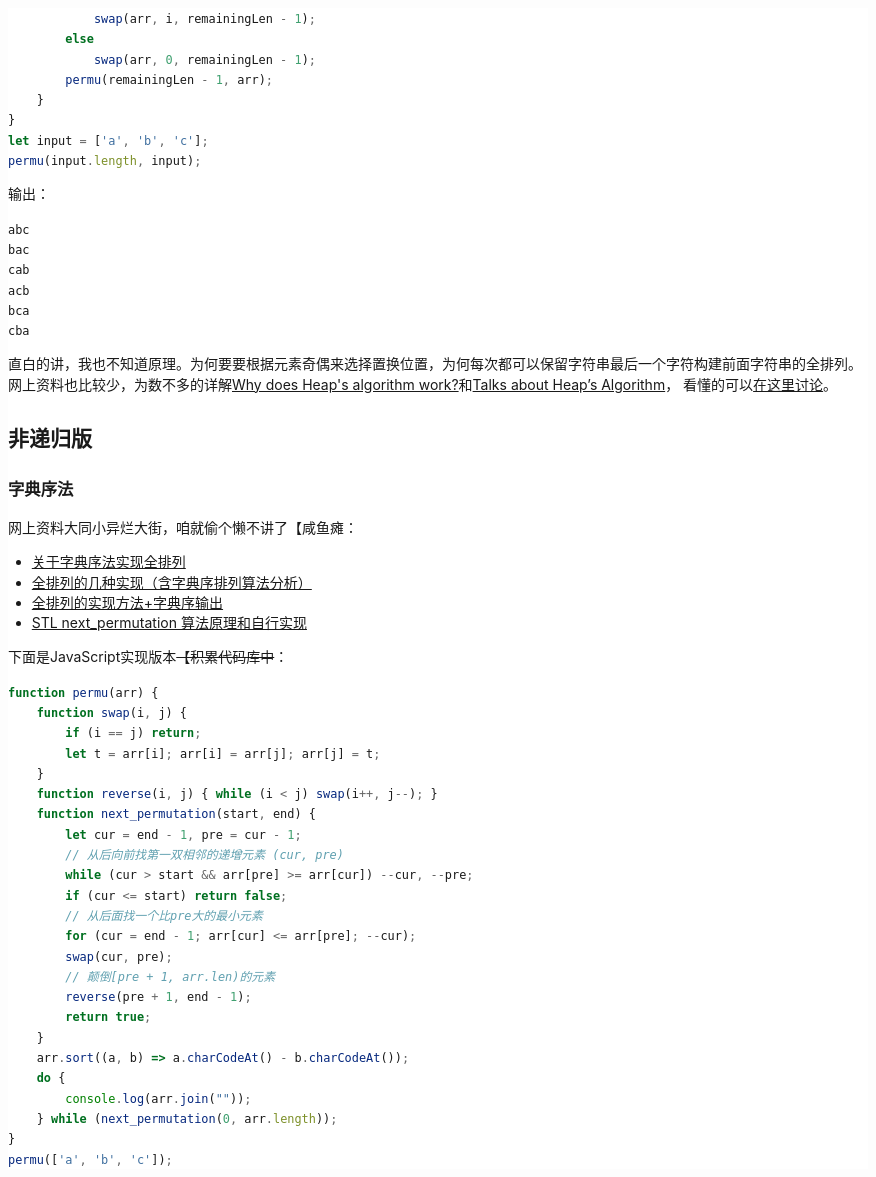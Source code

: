 ```javascript
            swap(arr, i, remainingLen - 1);
        else
            swap(arr, 0, remainingLen - 1);
        permu(remainingLen - 1, arr);
    }
}
let input = ['a', 'b', 'c'];
permu(input.length, input);
```

输出：

```text
abc
bac
cab
acb
bca
cba
```

直白的讲，我也不知道原理。为何要要根据元素奇偶来选择置换位置，为何每次都可以保留字符串最后一个字符构建前面字符串的全排列。
网上资料也比较少，为数不多的详解[Why does Heap's algorithm work?](http://ruslanledesma.com/2016/06/17/why-does-heap-work.html)和[Talks about Heap’s Algorithm](https://mikejfromva.com/2016/10/15/heaps-algorithm/)，
看懂的可以[在这里讨论]({&GITHUB_REPO_URL%}/issues)。

## 非递归版

### 字典序法

网上资料大同小异烂大街，咱就偷个懒不讲了【咸鱼瘫：

* [关于字典序法实现全排列](https://blog.csdn.net/LJT_csdne/article/details/89818035)
* [全排列的几种实现（含字典序排列算法分析）](https://www.cnblogs.com/big-xuyue/p/4147635.html)
* [全排列的实现方法+字典序输出](https://blog.csdn.net/sinat_36215255/article/details/78197129)
* [STL next_permutation 算法原理和自行实现](https://www.cnblogs.com/DWVictor/p/10301666.html)

下面是JavaScript实现版本~~【积累代码库中~~：

```javascript
function permu(arr) {
    function swap(i, j) {
        if (i == j) return;
        let t = arr[i]; arr[i] = arr[j]; arr[j] = t;
    }
    function reverse(i, j) { while (i < j) swap(i++, j--); }
    function next_permutation(start, end) {
        let cur = end - 1, pre = cur - 1;
        // 从后向前找第一双相邻的递增元素 (cur, pre)
        while (cur > start && arr[pre] >= arr[cur]) --cur, --pre;
        if (cur <= start) return false;
        // 从后面找一个比pre大的最小元素
        for (cur = end - 1; arr[cur] <= arr[pre]; --cur);
        swap(cur, pre);
        // 颠倒[pre + 1, arr.len)的元素
        reverse(pre + 1, end - 1);
        return true;
    }
    arr.sort((a, b) => a.charCodeAt() - b.charCodeAt());
    do {
        console.log(arr.join(""));
    } while (next_permutation(0, arr.length));
}
permu(['a', 'b', 'c']);
```
